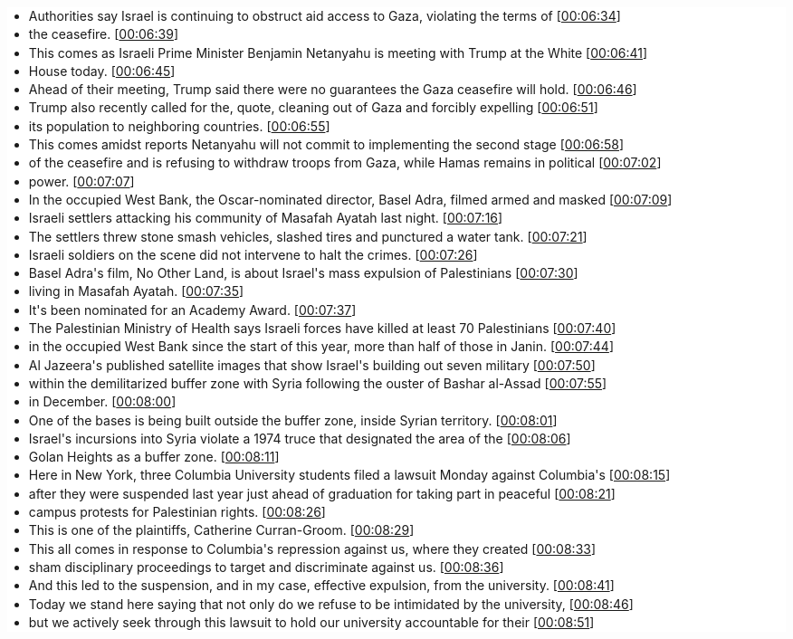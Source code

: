 *  Authorities say Israel is continuing to obstruct aid access to Gaza, violating the terms of [[00:06:34](https://www.youtube.com/watch?v=z0leSVRx8Rs&t=394.52s)]
*  the ceasefire. [[00:06:39](https://www.youtube.com/watch?v=z0leSVRx8Rs&t=399.64s)]
*  This comes as Israeli Prime Minister Benjamin Netanyahu is meeting with Trump at the White [[00:06:41](https://www.youtube.com/watch?v=z0leSVRx8Rs&t=401.48s)]
*  House today. [[00:06:45](https://www.youtube.com/watch?v=z0leSVRx8Rs&t=405.28s)]
*  Ahead of their meeting, Trump said there were no guarantees the Gaza ceasefire will hold. [[00:06:46](https://www.youtube.com/watch?v=z0leSVRx8Rs&t=406.28s)]
*  Trump also recently called for the, quote, cleaning out of Gaza and forcibly expelling [[00:06:51](https://www.youtube.com/watch?v=z0leSVRx8Rs&t=411.06s)]
*  its population to neighboring countries. [[00:06:55](https://www.youtube.com/watch?v=z0leSVRx8Rs&t=415.84s)]
*  This comes amidst reports Netanyahu will not commit to implementing the second stage [[00:06:58](https://www.youtube.com/watch?v=z0leSVRx8Rs&t=418.24s)]
*  of the ceasefire and is refusing to withdraw troops from Gaza, while Hamas remains in political [[00:07:02](https://www.youtube.com/watch?v=z0leSVRx8Rs&t=422.52s)]
*  power. [[00:07:07](https://www.youtube.com/watch?v=z0leSVRx8Rs&t=427.76s)]
*  In the occupied West Bank, the Oscar-nominated director, Basel Adra, filmed armed and masked [[00:07:09](https://www.youtube.com/watch?v=z0leSVRx8Rs&t=429.76s)]
*  Israeli settlers attacking his community of Masafah Ayatah last night. [[00:07:16](https://www.youtube.com/watch?v=z0leSVRx8Rs&t=436.32s)]
*  The settlers threw stone smash vehicles, slashed tires and punctured a water tank. [[00:07:21](https://www.youtube.com/watch?v=z0leSVRx8Rs&t=441.6s)]
*  Israeli soldiers on the scene did not intervene to halt the crimes. [[00:07:26](https://www.youtube.com/watch?v=z0leSVRx8Rs&t=446.92s)]
*  Basel Adra's film, No Other Land, is about Israel's mass expulsion of Palestinians [[00:07:30](https://www.youtube.com/watch?v=z0leSVRx8Rs&t=450.28000000000003s)]
*  living in Masafah Ayatah. [[00:07:35](https://www.youtube.com/watch?v=z0leSVRx8Rs&t=455.96000000000004s)]
*  It's been nominated for an Academy Award. [[00:07:37](https://www.youtube.com/watch?v=z0leSVRx8Rs&t=457.64000000000004s)]
*  The Palestinian Ministry of Health says Israeli forces have killed at least 70 Palestinians [[00:07:40](https://www.youtube.com/watch?v=z0leSVRx8Rs&t=460.68s)]
*  in the occupied West Bank since the start of this year, more than half of those in Janin. [[00:07:44](https://www.youtube.com/watch?v=z0leSVRx8Rs&t=464.78000000000003s)]
*  Al Jazeera's published satellite images that show Israel's building out seven military [[00:07:50](https://www.youtube.com/watch?v=z0leSVRx8Rs&t=470.96000000000004s)]
*  within the demilitarized buffer zone with Syria following the ouster of Bashar al-Assad [[00:07:55](https://www.youtube.com/watch?v=z0leSVRx8Rs&t=475.88s)]
*  in December. [[00:08:00](https://www.youtube.com/watch?v=z0leSVRx8Rs&t=480.6s)]
*  One of the bases is being built outside the buffer zone, inside Syrian territory. [[00:08:01](https://www.youtube.com/watch?v=z0leSVRx8Rs&t=481.96000000000004s)]
*  Israel's incursions into Syria violate a 1974 truce that designated the area of the [[00:08:06](https://www.youtube.com/watch?v=z0leSVRx8Rs&t=486.84000000000003s)]
*  Golan Heights as a buffer zone. [[00:08:11](https://www.youtube.com/watch?v=z0leSVRx8Rs&t=491.8s)]
*  Here in New York, three Columbia University students filed a lawsuit Monday against Columbia's [[00:08:15](https://www.youtube.com/watch?v=z0leSVRx8Rs&t=495.6s)]
*  after they were suspended last year just ahead of graduation for taking part in peaceful [[00:08:21](https://www.youtube.com/watch?v=z0leSVRx8Rs&t=501.24s)]
*  campus protests for Palestinian rights. [[00:08:26](https://www.youtube.com/watch?v=z0leSVRx8Rs&t=506.35999999999996s)]
*  This is one of the plaintiffs, Catherine Curran-Groom. [[00:08:29](https://www.youtube.com/watch?v=z0leSVRx8Rs&t=509.47999999999996s)]
*  This all comes in response to Columbia's repression against us, where they created [[00:08:33](https://www.youtube.com/watch?v=z0leSVRx8Rs&t=513.0s)]
*  sham disciplinary proceedings to target and discriminate against us. [[00:08:36](https://www.youtube.com/watch?v=z0leSVRx8Rs&t=516.92s)]
*  And this led to the suspension, and in my case, effective expulsion, from the university. [[00:08:41](https://www.youtube.com/watch?v=z0leSVRx8Rs&t=521.1999999999999s)]
*  Today we stand here saying that not only do we refuse to be intimidated by the university, [[00:08:46](https://www.youtube.com/watch?v=z0leSVRx8Rs&t=526.96s)]
*  but we actively seek through this lawsuit to hold our university accountable for their [[00:08:51](https://www.youtube.com/watch?v=z0leSVRx8Rs&t=531.72s)]